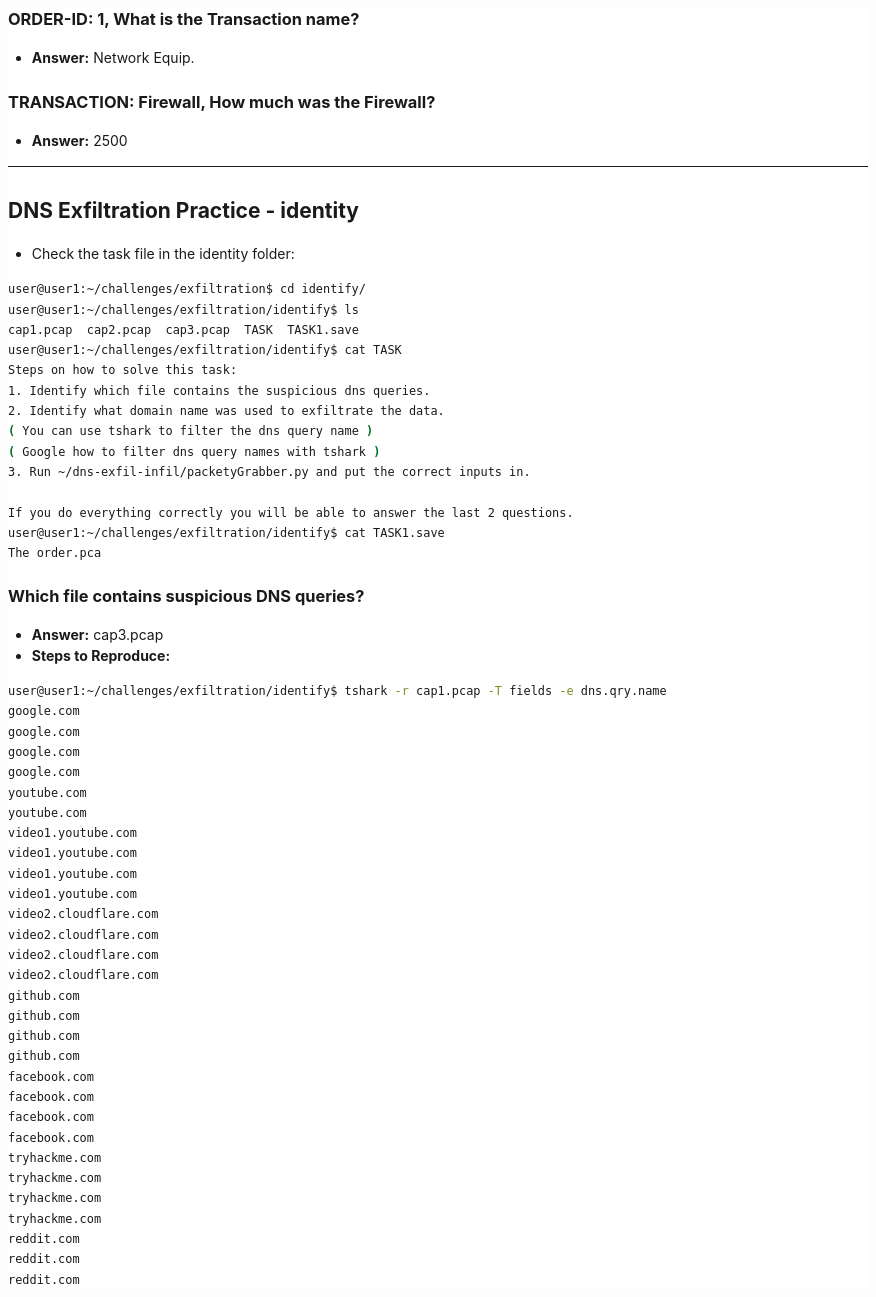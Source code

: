 ### ORDER-ID: 1, What is the Transaction name?
- **Answer:** Network Equip.

### TRANSACTION: Firewall, How much was the Firewall?
- **Answer:** 2500

---

## DNS Exfiltration Practice - identity

- Check the task file in the identity folder:

```bash
user@user1:~/challenges/exfiltration$ cd identify/
user@user1:~/challenges/exfiltration/identify$ ls
cap1.pcap  cap2.pcap  cap3.pcap  TASK  TASK1.save
user@user1:~/challenges/exfiltration/identify$ cat TASK
Steps on how to solve this task:
1. Identify which file contains the suspicious dns queries.
2. Identify what domain name was used to exfiltrate the data.
( You can use tshark to filter the dns query name )
( Google how to filter dns query names with tshark )
3. Run ~/dns-exfil-infil/packetyGrabber.py and put the correct inputs in.

If you do everything correctly you will be able to answer the last 2 questions.
user@user1:~/challenges/exfiltration/identify$ cat TASK1.save 
The order.pca
```

### Which file contains suspicious DNS queries? 
- **Answer:** cap3.pcap
- **Steps to Reproduce:** 

```bash
user@user1:~/challenges/exfiltration/identify$ tshark -r cap1.pcap -T fields -e dns.qry.name
google.com
google.com
google.com
google.com
youtube.com
youtube.com
video1.youtube.com
video1.youtube.com
video1.youtube.com
video1.youtube.com
video2.cloudflare.com
video2.cloudflare.com
video2.cloudflare.com
video2.cloudflare.com
github.com
github.com
github.com
github.com
facebook.com
facebook.com
facebook.com
facebook.com
tryhackme.com
tryhackme.com
tryhackme.com
tryhackme.com
reddit.com
reddit.com
reddit.com
```